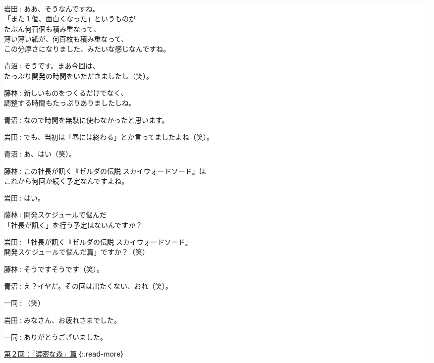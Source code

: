 岩田
: ああ、そうなんですね。<br>「また１個、面白くなった」というものが<br>たぶん何百個も積み重なって、<br>薄い薄い紙が、何百枚も積み重なって、<br>この分厚さになりました、みたいな感じなんですね。

青沼
: そうです。まあ今回は、<br>たっぷり開発の時間をいただきましたし（笑）。

藤林
: 新しいものをつくるだけでなく、<br>調整する時間もたっぷりありましたしね。

青沼
: なので時間を無駄に使わなかったと思います。

岩田
: でも、当初は「春には終わる」とか言ってましたよね（笑）。

青沼
: あ、はい（笑）。

藤林
: この社長が訊く『ゼルダの伝説 スカイウォードソード』は<br>これから何回か続く予定なんですよね。

岩田
: はい。

藤林
: 開発スケジュールで悩んだ<br>「社長が訊く」を行う予定はないんですか？

岩田
: 「社長が訊く『ゼルダの伝説 スカイウォードソード』<br>開発スケジュールで悩んだ篇」ですか？（笑）

藤林
: そうですそうです（笑）。

青沼
: え？イヤだ。その回は出たくない、おれ（笑）。

一同
: （笑）

岩田
: みなさん、お疲れさまでした。

一同
: ありがとうございました。

[第２回：「濃密な森」篇](../vol2/1.md)
{:.read-more}

